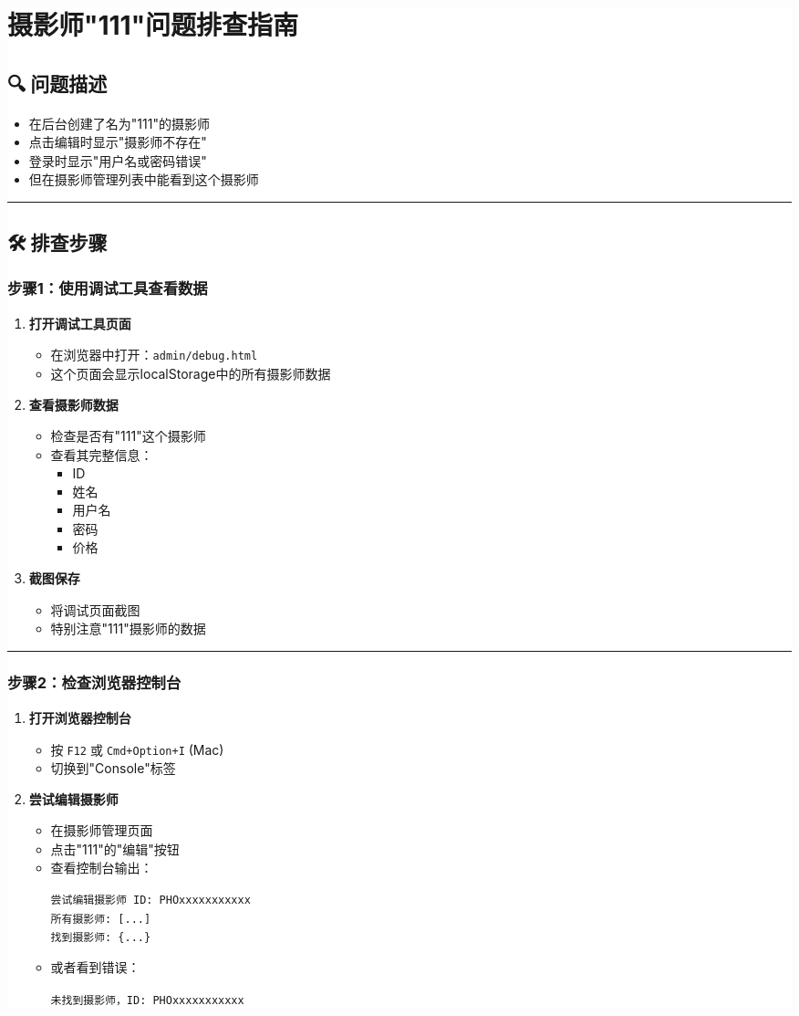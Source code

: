 # 摄影师"111"问题排查指南

## 🔍 问题描述
- 在后台创建了名为"111"的摄影师
- 点击编辑时显示"摄影师不存在"
- 登录时显示"用户名或密码错误"
- 但在摄影师管理列表中能看到这个摄影师

---

## 🛠️ 排查步骤

### 步骤1：使用调试工具查看数据

1. **打开调试工具页面**
   - 在浏览器中打开：`admin/debug.html`
   - 这个页面会显示localStorage中的所有摄影师数据

2. **查看摄影师数据**
   - 检查是否有"111"这个摄影师
   - 查看其完整信息：
     - ID
     - 姓名
     - 用户名
     - 密码
     - 价格

3. **截图保存**
   - 将调试页面截图
   - 特别注意"111"摄影师的数据

---

### 步骤2：检查浏览器控制台

1. **打开浏览器控制台**
   - 按 `F12` 或 `Cmd+Option+I` (Mac)
   - 切换到"Console"标签

2. **尝试编辑摄影师**
   - 在摄影师管理页面
   - 点击"111"的"编辑"按钮
   - 查看控制台输出：
     ```
     尝试编辑摄影师 ID: PHOxxxxxxxxxxx
     所有摄影师: [...]
     找到摄影师: {...}
     ```
   - 或者看到错误：
     ```
     未找到摄影师，ID: PHOxxxxxxxxxxx
     ```
